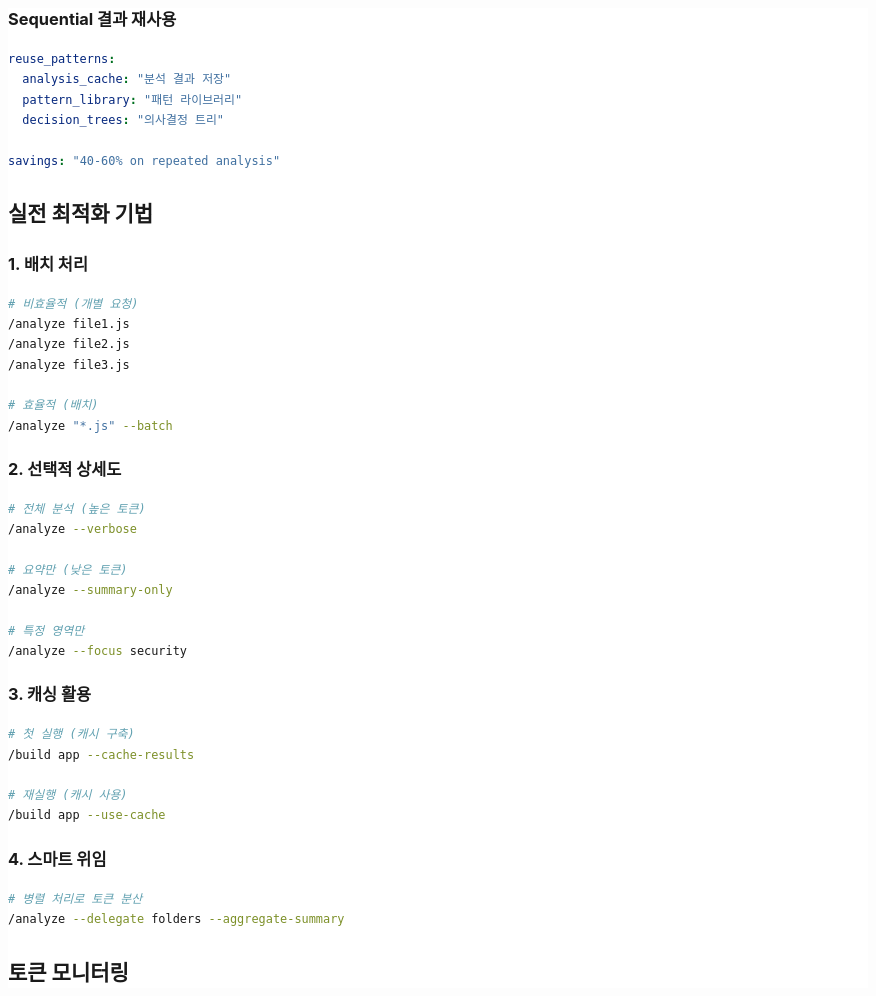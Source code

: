 ### Sequential 결과 재사용
```yaml
reuse_patterns:
  analysis_cache: "분석 결과 저장"
  pattern_library: "패턴 라이브러리"
  decision_trees: "의사결정 트리"
  
savings: "40-60% on repeated analysis"
```

## 실전 최적화 기법

### 1. 배치 처리
```bash
# 비효율적 (개별 요청)
/analyze file1.js
/analyze file2.js
/analyze file3.js

# 효율적 (배치)
/analyze "*.js" --batch
```

### 2. 선택적 상세도
```bash
# 전체 분석 (높은 토큰)
/analyze --verbose

# 요약만 (낮은 토큰)
/analyze --summary-only

# 특정 영역만
/analyze --focus security
```

### 3. 캐싱 활용
```bash
# 첫 실행 (캐시 구축)
/build app --cache-results

# 재실행 (캐시 사용)
/build app --use-cache
```

### 4. 스마트 위임
```bash
# 병렬 처리로 토큰 분산
/analyze --delegate folders --aggregate-summary
```

## 토큰 모니터링
